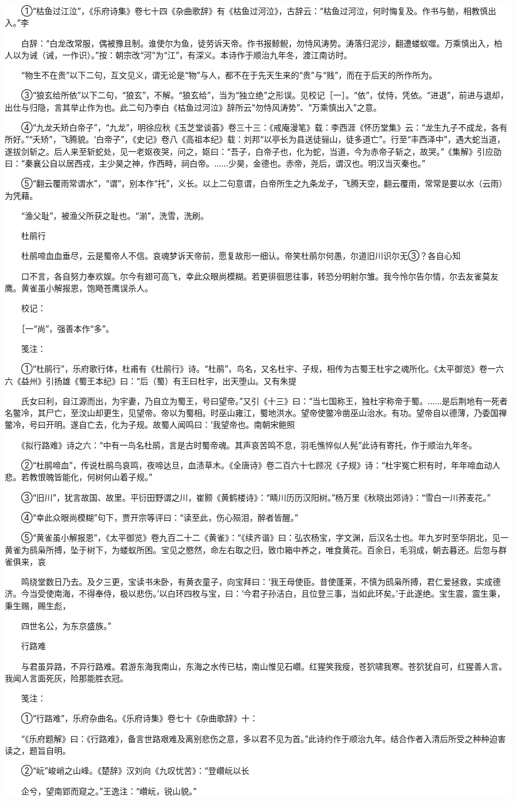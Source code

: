　　①“枯鱼过江泣”，《乐府诗集》卷七十四《杂曲歌辞》有《枯鱼过河泣》，古辞云：“枯鱼过河泣，何时悔复及。作书与鲂，相教慎出入。”李

　　白辞：“白龙改常服，偶被豫且制。谁使尔为鱼，徒劳诉天帝。作书报鲸鲵，勿恃风涛势。涛落归泥沙，翻遭蝼蚁噬。万乘慎出入，柏人以为诫（诫，一作识）。”按：朝宗改“河”为“江”，有深义。本诗作于顺治九年冬，渡江南访时。

　　“物生不在贵”以下二句，互文见义，谓无论是“物”与人，都不在于先天生来的“贵”与“贱”，而在于后天的所作所为。

　　③“狼玄给所依”以下二句，“狼玄”，不解。“狼玄给”，当为“独立绝”之形误。见校记［一］。“依”，仗恃，凭依。“进退”，前进与退却，出仕与归隐，言其举止作为也。此二句乃李白《枯鱼过河泣》辞所云“勿恃风涛势”、“万乘慎出入”之意。

　　④“九龙夭矫白帝子”，“九龙”，明徐应秋《玉芝堂谈荟》卷三十三：《戒庵漫笔》载：李西涯《怀历堂集》云：“龙生九子不成龙，各有所好。”“夭矫”，飞腾貌。‘白帝子”，《史记》卷八《高祖本纪》载：刘邦“以亭长为县送徒骊山，徒多道亡”。行至“丰西泽中”，遇大蛇当道，遂拔剑斩之。后人来至斩蛇处，见一老妪夜哭，问之，妪曰：“吾子，白帝子也，化为蛇，当道，今为赤帝子斩之，故哭。”《集解》引应劭曰：“秦襄公自以居西戎，主少昊之神，作西畤，祠白帝。……少昊，金德也。赤帝，尧后，谓汉也。明汉当灭秦也。”

　　⑤“翻云覆雨常谓水”，“谓”，别本作“托”，义长。以上二句意谓，白帝所生之九条龙子，飞腾天空，翻云覆雨，常常是要以水（云雨）为凭藉。

　　“渔父耻”，被渔父所获之耻也。“湔”，洗雪，洗刷。

　　杜鹃行

　　杜鹃啼血血垂尽，云是蜀帝人不信。哀魂梦诉天帝前，愿复故形一细认。帝笑杜鹃尔何愚，尔道旧川识尔无③？各自心知

　　口不言，各自努力奉欢娱。尔今有翅可高飞，幸此众眼尚模糊。若更徘徊思往事，转恐分明射尔雏。我今怜尔告尔情，尔去友雀莫友鹰。黄雀虽小解报恩，饱飏苍鹰误杀人。

　　校记：

　　［一“尚”，强善本作“多”。

　　笺注：

　　①“杜鹃行”，乐府歌行体，杜甫有《杜鹃行》诗。“杜鹃”，鸟名，又名杜宇、子规，相传为古蜀王杜宇之魂所化。《太平御览》卷一六六《益州》引扬雄《蜀王本纪》曰：“后（蜀）有王曰杜宇，出天堕山。又有朱提

　　氏女曰利，自江源而出，为宇妻，乃自立为蜀王，号曰望帝。”又引《十三》曰：“当七国称王，独杜宇称帝于蜀。……是后荆地有一死者名鳖冷，其尸亡，至汶山却更生，见望帝。帝以为蜀相。时巫山雍江，蜀地洪水。望帝使鳖冷凿巫山治水。有功。望帝自以德薄，乃委国禅鳖冷，号曰开明。遂自亡去，化为子规。故蜀人闻鸣曰：‘我望帝也。南朝宋鲍照

　　《拟行路难》诗之六：“中有一鸟名杜鹃，言是古时蜀帝魂。其声哀苦鸣不息，羽毛憔悴似人髡”此诗有寄托，作于顺治九年冬。

　　②“杜鹃啼血”，传说杜鹃鸟哀鸣，夜啼达旦，血渍草木。《全唐诗》卷二百六十七顾况《子规》诗：“杜宇冤亡积有时，年年啼血动人悲。若教恨魄皆能化，何树何山着子规。”

　　③“旧川”，犹言故国、故里。平衍田野谓之川，崔颢《黄鹤楼诗》：“睛川历历汉阳树。”杨万里《秋晓出郊诗》：“雪白一川荞麦花。”

　　④“幸此众眼尚模糊”句下，贾开宗等评曰：“读至此，伤心殒泪，醉者皆醒。”

　　⑤“黄雀虽小解报恩”，《太平御览》卷九百二十二《黄雀》：“《续齐谐》曰：弘农杨宝，字文渊，后汉名士也。年九岁时至华阴北，见一黄雀为鸱枭所搏，坠于树下，为蝼蚁所困。宝见之愍然，命左右取之归，致巾箱中养之，唯食黄花。百余日，毛羽成，朝去暮还。后忽与群雀俱来，哀

　　鸣绕堂数日乃去。及夕三更，宝读书未卧，有黄衣童子，向宝拜曰：‘我王母使臣。昔使蓬莱，不慎为鸱枭所搏，君仁爱拯救，实成德济。今当受使南海，不得奉侍，极以悲伤。’以白环四枚与宝，曰：‘今君子孙洁白，且位登三事，当如此环矣。’于此遂绝。宝生震，震生秉，秉生赐，赐生彪，

　　四世名公，为东京盛族。”

　　行路难

　　与君虽异路，不异行路难。君游东海我南山，东海之水传已枯，南山惟见石巑。红猩笑我瘦，苍狖啸我寒。苍狖犹自可，红猩善人言。我闻人言面死灰，险那能胜衣冠。

　　笺注：

　　①“行路难”，乐府杂曲名。《乐府诗集》卷七十《杂曲歌辞》十：

　　“《乐府题解》曰：《行路难》，备言世路艰难及离别悲伤之意，多以君不见为首。”此诗约作于顺治九年。结合作者入清后所受之种种迫害读之，题旨自明。

　　②“岏”峻峭之山峰。《楚辞》汉刘向《九叹忧苦》：“登巑岏以长

　　企兮，望南郢而窥之。”王逸注：“巑岏，锐山貌。”
